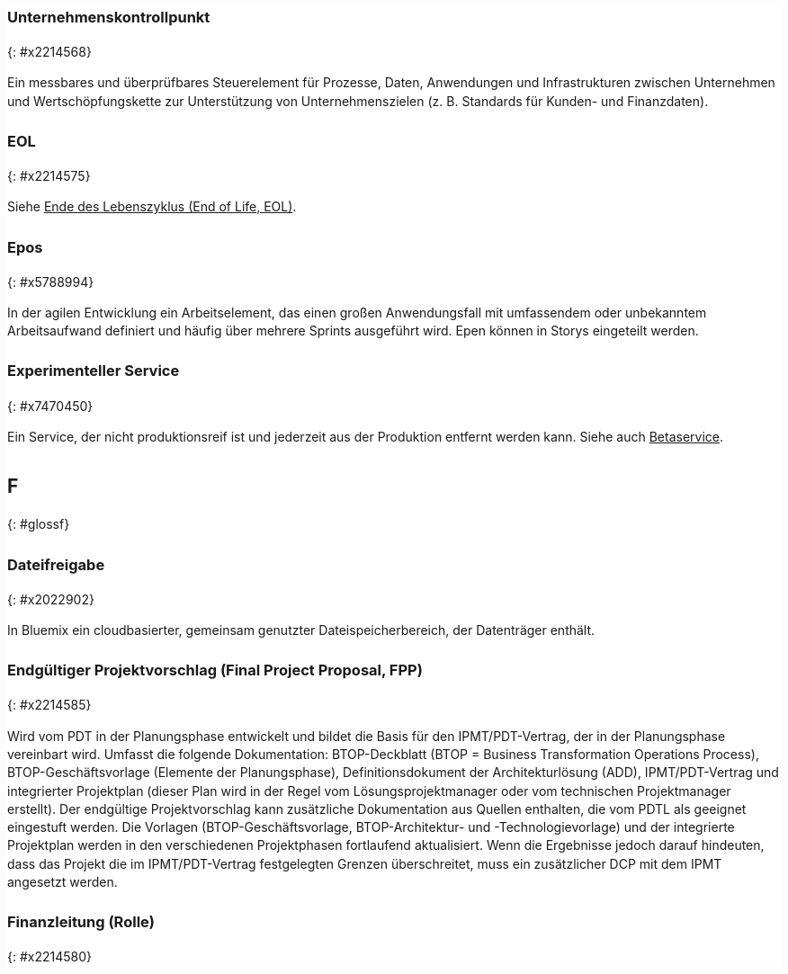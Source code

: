 ### Unternehmenskontrollpunkt
{: #x2214568}

Ein messbares und überprüfbares Steuerelement für Prozesse, Daten, Anwendungen und Infrastrukturen zwischen Unternehmen und Wertschöpfungskette zur Unterstützung von Unternehmenszielen (z. B. Standards für Kunden- und Finanzdaten).

### EOL
{: #x2214575}

Siehe [Ende des Lebenszyklus (End of Life, EOL)](#x2214573).

### Epos
{: #x5788994}

In der agilen Entwicklung ein Arbeitselement, das einen großen Anwendungsfall mit umfassendem oder unbekanntem Arbeitsaufwand definiert und häufig über mehrere Sprints ausgeführt wird. Epen können in Storys eingeteilt werden.

### Experimenteller Service
{: #x7470450}

Ein Service, der nicht produktionsreif ist und jederzeit aus der Produktion entfernt werden kann. Siehe auch [Betaservice](#x7470455).


## F
{: #glossf}

### Dateifreigabe
{: #x2022902}

In Bluemix ein cloudbasierter, gemeinsam genutzter Dateispeicherbereich, der Datenträger enthält.

### Endgültiger Projektvorschlag (Final Project Proposal, FPP)
{: #x2214585}

Wird vom PDT in der Planungsphase entwickelt und bildet die Basis für den IPMT/PDT-Vertrag, der in der Planungsphase vereinbart wird. Umfasst die folgende Dokumentation: BTOP-Deckblatt (BTOP = Business Transformation Operations Process), BTOP-Geschäftsvorlage (Elemente der Planungsphase), Definitionsdokument der Architekturlösung (ADD), IPMT/PDT-Vertrag und integrierter Projektplan (dieser Plan wird in der Regel vom Lösungsprojektmanager oder vom technischen Projektmanager erstellt). Der endgültige Projektvorschlag kann zusätzliche Dokumentation aus Quellen enthalten, die vom PDTL als geeignet eingestuft werden. Die Vorlagen (BTOP-Geschäftsvorlage, BTOP-Architektur- und -Technologievorlage) und der integrierte Projektplan werden in den verschiedenen Projektphasen fortlaufend aktualisiert. Wenn die Ergebnisse jedoch darauf hindeuten, dass das Projekt die im IPMT/PDT-Vertrag festgelegten Grenzen überschreitet, muss ein zusätzlicher DCP mit dem IPMT angesetzt werden.

### Finanzleitung (Rolle)
{: #x2214580}
